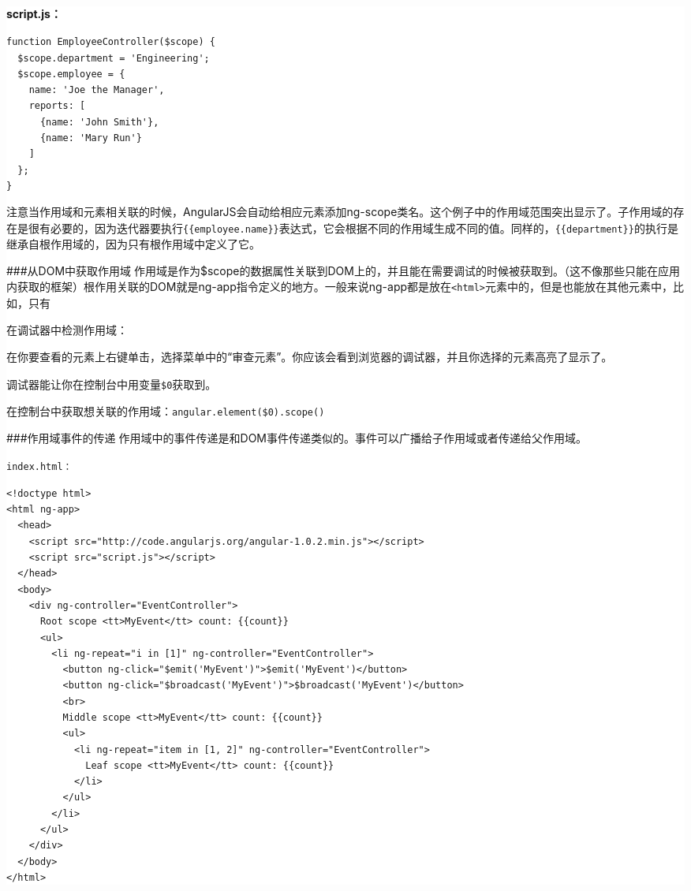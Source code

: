 **script.js：**

	function EmployeeController($scope) {
	  $scope.department = 'Engineering';
	  $scope.employee = {
	    name: 'Joe the Manager',
	    reports: [
	      {name: 'John Smith'},
	      {name: 'Mary Run'}
	    ]
	  };
	}



注意当作用域和元素相关联的时候，AngularJS会自动给相应元素添加ng-scope类名。这个例子中的作用域范围突出显示了。子作用域的存在是很有必要的，因为迭代器要执行`{{employee.name}}`表达式，它会根据不同的作用域生成不同的值。同样的，`{{department}}`的执行是继承自根作用域的，因为只有根作用域中定义了它。

###从DOM中获取作用域
作用域是作为$scope的数据属性关联到DOM上的，并且能在需要调试的时候被获取到。（这不像那些只能在应用内获取的框架）根作用关联的DOM就是ng-app指令定义的地方。一般来说ng-app都是放在`<html>`元素中的，但是也能放在其他元素中，比如，只有

在调试器中检测作用域：

在你要查看的元素上右键单击，选择菜单中的“审查元素”。你应该会看到浏览器的调试器，并且你选择的元素高亮了显示了。

调试器能让你在控制台中用变量`$0`获取到。

在控制台中获取想关联的作用域：`angular.element($0).scope()`

###作用域事件的传递
作用域中的事件传递是和DOM事件传递类似的。事件可以广播给子作用域或者传递给父作用域。


`index.html：`

	<!doctype html>
	<html ng-app>
	  <head>
	    <script src="http://code.angularjs.org/angular-1.0.2.min.js"></script>
	    <script src="script.js"></script>
	  </head>
	  <body>
	    <div ng-controller="EventController">
	      Root scope <tt>MyEvent</tt> count: {{count}}
	      <ul>
	        <li ng-repeat="i in [1]" ng-controller="EventController">
	          <button ng-click="$emit('MyEvent')">$emit('MyEvent')</button>
	          <button ng-click="$broadcast('MyEvent')">$broadcast('MyEvent')</button>
	          <br>
	          Middle scope <tt>MyEvent</tt> count: {{count}}
	          <ul>
	            <li ng-repeat="item in [1, 2]" ng-controller="EventController">
	              Leaf scope <tt>MyEvent</tt> count: {{count}}
	            </li>
	          </ul>
	        </li>
	      </ul>
	    </div>
	  </body>
	</html>


 [AngularJS中文社区]: http://angularjs.cn/
 [AngularJS官网]: http://angularjs.org/
 [The MIT License]: http://baike.baidu.com/view/3159946.htm
 [CC BY 3.0]: http://creativecommons.org/licenses/by/3.0/deed.zh